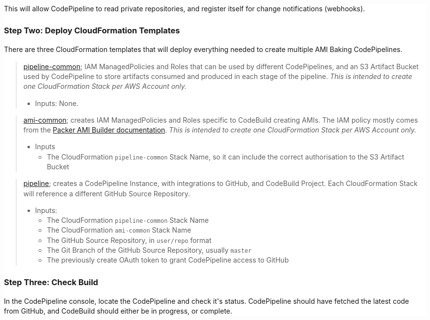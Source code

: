 This will allow CodePipeline to read private repositories, and register itself for change notifications (webhooks).

### Step Two: Deploy CloudFormation Templates
There are three CloudFormation templates that will deploy everything needed to create multiple AMI Baking CodePipelines.

> [pipeline-common](cloudformation/pipeline-common.yml); IAM ManagedPolicies and Roles that can be used by different CodePipelines, and an S3 Artifact Bucket used by CodePipeline to store artifacts consumed and produced in each stage of the pipeline. _This is intended to create one CloudFormation Stack per AWS Account only._
> - Inputs: None.

> [ami-common](cloudformation/ami-common.yml); creates IAM ManagedPolicies and Roles specific to CodeBuild creating AMIs. The IAM policy mostly comes from the [Packer AMI Builder documentation](https://www.packer.io/docs/builders/amazon.html#iam-task-or-instance-role). _This is intended to create one CloudFormation Stack per AWS Account only._
> - Inputs
>   + The CloudFormation `pipeline-common` Stack Name, so it can include the correct authorisation to the S3 Artifact Bucket

> [pipeline](cloudformation/pipeline.yml); creates a CodePipeline Instance, with integrations to GitHub, and CodeBuild Project. Each CloudFormation Stack will reference a different GitHub Source Repository.
> - Inputs:
>    + The CloudFormation `pipeline-common` Stack Name
>    + The CloudFormation `ami-common` Stack Name
>    + The GitHub Source Repository, in `user/repo` format
>    + The Git Branch of the GitHub Source Repository, usually `master`
>    + The previously create OAuth token to grant CodePipeline access to GitHub

### Step Three: Check Build
In the CodePipeline console, locate the CodePipeline and check it's status. CodePipeline should have fetched the latest code from GitHub, and CodeBuild should either be in progress, or complete.
